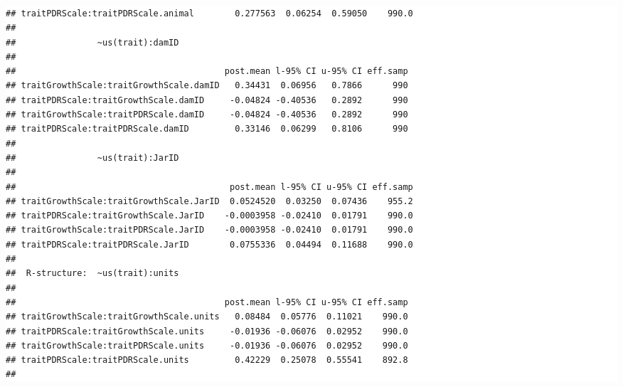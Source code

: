     ## traitPDRScale:traitPDRScale.animal        0.277563  0.06254  0.59050    990.0
    ## 
    ##                ~us(trait):damID
    ## 
    ##                                         post.mean l-95% CI u-95% CI eff.samp
    ## traitGrowthScale:traitGrowthScale.damID   0.34431  0.06956   0.7866      990
    ## traitPDRScale:traitGrowthScale.damID     -0.04824 -0.40536   0.2892      990
    ## traitGrowthScale:traitPDRScale.damID     -0.04824 -0.40536   0.2892      990
    ## traitPDRScale:traitPDRScale.damID         0.33146  0.06299   0.8106      990
    ## 
    ##                ~us(trait):JarID
    ## 
    ##                                          post.mean l-95% CI u-95% CI eff.samp
    ## traitGrowthScale:traitGrowthScale.JarID  0.0524520  0.03250  0.07436    955.2
    ## traitPDRScale:traitGrowthScale.JarID    -0.0003958 -0.02410  0.01791    990.0
    ## traitGrowthScale:traitPDRScale.JarID    -0.0003958 -0.02410  0.01791    990.0
    ## traitPDRScale:traitPDRScale.JarID        0.0755336  0.04494  0.11688    990.0
    ## 
    ##  R-structure:  ~us(trait):units
    ## 
    ##                                         post.mean l-95% CI u-95% CI eff.samp
    ## traitGrowthScale:traitGrowthScale.units   0.08484  0.05776  0.11021    990.0
    ## traitPDRScale:traitGrowthScale.units     -0.01936 -0.06076  0.02952    990.0
    ## traitGrowthScale:traitPDRScale.units     -0.01936 -0.06076  0.02952    990.0
    ## traitPDRScale:traitPDRScale.units         0.42229  0.25078  0.55541    892.8
    ## 